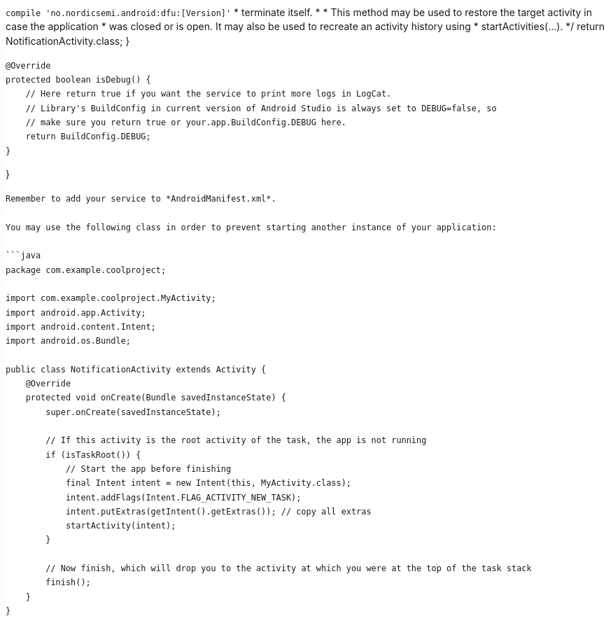 ```compile 'no.nordicsemi.android:dfu:[Version]'``` 
         * terminate itself.
         * 
         * This method may be used to restore the target activity in case the application
         * was closed or is open. It may also be used to recreate an activity history using
         * startActivities(...).
         */
        return NotificationActivity.class;
    }
    
    @Override
    protected boolean isDebug() {
        // Here return true if you want the service to print more logs in LogCat.
        // Library's BuildConfig in current version of Android Studio is always set to DEBUG=false, so
        // make sure you return true or your.app.BuildConfig.DEBUG here.
        return BuildConfig.DEBUG;
    }
}
```
Remember to add your service to *AndroidManifest.xml*.

You may use the following class in order to prevent starting another instance of your application:

```java
package com.example.coolproject;

import com.example.coolproject.MyActivity;
import android.app.Activity;
import android.content.Intent;
import android.os.Bundle;

public class NotificationActivity extends Activity {
    @Override
    protected void onCreate(Bundle savedInstanceState) {
        super.onCreate(savedInstanceState);

        // If this activity is the root activity of the task, the app is not running
        if (isTaskRoot()) {
            // Start the app before finishing
            final Intent intent = new Intent(this, MyActivity.class);
            intent.addFlags(Intent.FLAG_ACTIVITY_NEW_TASK);
            intent.putExtras(getIntent().getExtras()); // copy all extras
            startActivity(intent);
        }

        // Now finish, which will drop you to the activity at which you were at the top of the task stack
        finish();
    }
}
```
